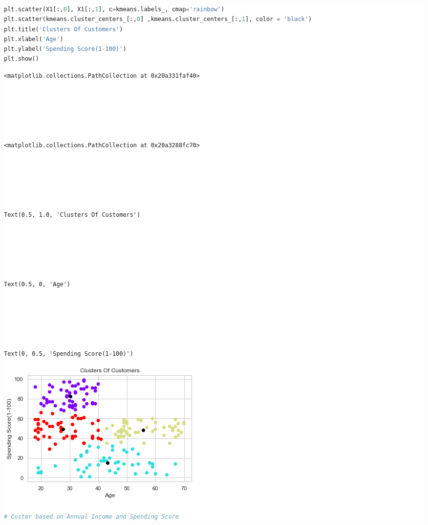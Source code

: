 
```python
plt.scatter(X1[:,0], X1[:,1], c=kmeans.labels_, cmap='rainbow')
plt.scatter(kmeans.cluster_centers_[:,0] ,kmeans.cluster_centers_[:,1], color = 'black')
plt.title('Clusters Of Customers')
plt.xlabel('Age')
plt.ylabel('Spending Score(1-100)')
plt.show()
```




    <matplotlib.collections.PathCollection at 0x20a331faf40>






    <matplotlib.collections.PathCollection at 0x20a3288fc70>






    Text(0.5, 1.0, 'Clusters Of Customers')






    Text(0.5, 0, 'Age')






    Text(0, 0.5, 'Spending Score(1-100)')




![png](output_30_5.png)



```python
# Custer based on Annual Income and Spending Score
```
